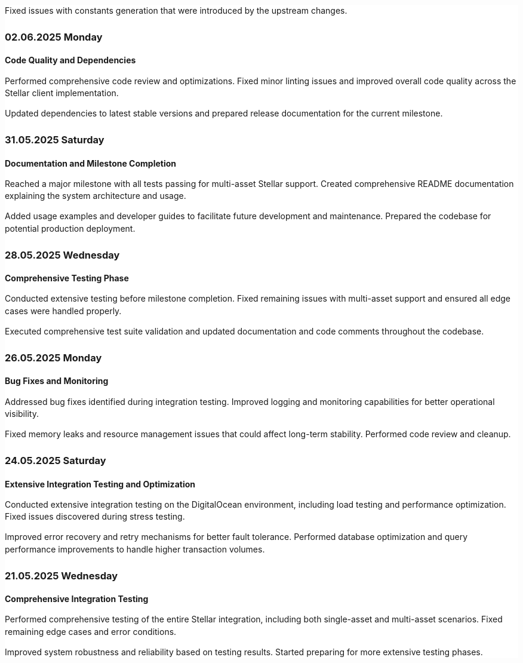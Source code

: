 Fixed issues with constants generation that were introduced by the upstream changes.

### 02.06.2025 Monday
**Code Quality and Dependencies**

Performed comprehensive code review and optimizations. Fixed minor linting issues and improved overall code quality across the Stellar client implementation.

Updated dependencies to latest stable versions and prepared release documentation for the current milestone.

### 31.05.2025 Saturday
**Documentation and Milestone Completion**

Reached a major milestone with all tests passing for multi-asset Stellar support. Created comprehensive README documentation explaining the system architecture and usage.

Added usage examples and developer guides to facilitate future development and maintenance. Prepared the codebase for potential production deployment.

### 28.05.2025 Wednesday
**Comprehensive Testing Phase**

Conducted extensive testing before milestone completion. Fixed remaining issues with multi-asset support and ensured all edge cases were handled properly.

Executed comprehensive test suite validation and updated documentation and code comments throughout the codebase.

### 26.05.2025 Monday
**Bug Fixes and Monitoring**

Addressed bug fixes identified during integration testing. Improved logging and monitoring capabilities for better operational visibility.

Fixed memory leaks and resource management issues that could affect long-term stability. Performed code review and cleanup.

### 24.05.2025 Saturday
**Extensive Integration Testing and Optimization**

Conducted extensive integration testing on the DigitalOcean environment, including load testing and performance optimization. Fixed issues discovered during stress testing.

Improved error recovery and retry mechanisms for better fault tolerance. Performed database optimization and query performance improvements to handle higher transaction volumes.

### 21.05.2025 Wednesday
**Comprehensive Integration Testing**

Performed comprehensive testing of the entire Stellar integration, including both single-asset and multi-asset scenarios. Fixed remaining edge cases and error conditions.

Improved system robustness and reliability based on testing results. Started preparing for more extensive testing phases.
